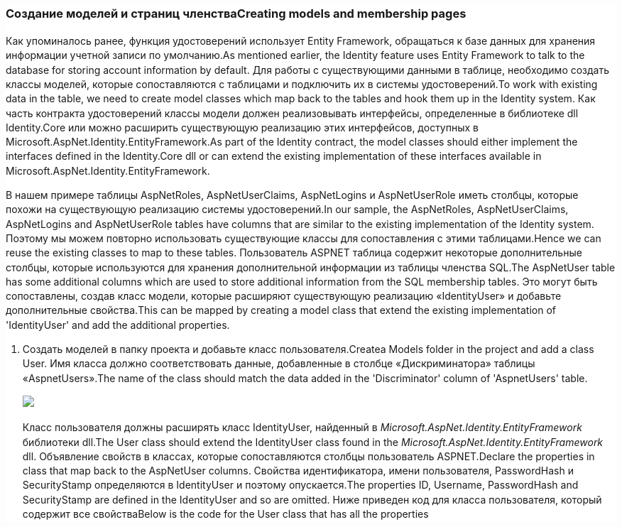 ### <a name="creating-models-and-membership-pages"></a><span data-ttu-id="0fb92-277">Создание моделей и страниц членства</span><span class="sxs-lookup"><span data-stu-id="0fb92-277">Creating models and membership pages</span></span>

<span data-ttu-id="0fb92-278">Как упоминалось ранее, функция удостоверений использует Entity Framework, обращаться к базе данных для хранения информации учетной записи по умолчанию.</span><span class="sxs-lookup"><span data-stu-id="0fb92-278">As mentioned earlier, the Identity feature uses Entity Framework to talk to the database for storing account information by default.</span></span> <span data-ttu-id="0fb92-279">Для работы с существующими данными в таблице, необходимо создать классы моделей, которые сопоставляются с таблицами и подключить их в системы удостоверений.</span><span class="sxs-lookup"><span data-stu-id="0fb92-279">To work with existing data in the table, we need to create model classes which map back to the tables and hook them up in the Identity system.</span></span> <span data-ttu-id="0fb92-280">Как часть контракта удостоверений классы модели должен реализовывать интерфейсы, определенные в библиотеке dll Identity.Core или можно расширить существующую реализацию этих интерфейсов, доступных в Microsoft.AspNet.Identity.EntityFramework.</span><span class="sxs-lookup"><span data-stu-id="0fb92-280">As part of the Identity contract, the model classes should either implement the interfaces defined in the Identity.Core dll or can extend the existing implementation of these interfaces available in Microsoft.AspNet.Identity.EntityFramework.</span></span>

<span data-ttu-id="0fb92-281">В нашем примере таблицы AspNetRoles, AspNetUserClaims, AspNetLogins и AspNetUserRole иметь столбцы, которые похожи на существующую реализацию системы удостоверений.</span><span class="sxs-lookup"><span data-stu-id="0fb92-281">In our sample, the AspNetRoles, AspNetUserClaims, AspNetLogins and AspNetUserRole tables have columns that are similar to the existing implementation of the Identity system.</span></span> <span data-ttu-id="0fb92-282">Поэтому мы можем повторно использовать существующие классы для сопоставления с этими таблицами.</span><span class="sxs-lookup"><span data-stu-id="0fb92-282">Hence we can reuse the existing classes to map to these tables.</span></span> <span data-ttu-id="0fb92-283">Пользователь ASPNET таблица содержит некоторые дополнительные столбцы, которые используются для хранения дополнительной информации из таблицы членства SQL.</span><span class="sxs-lookup"><span data-stu-id="0fb92-283">The AspNetUser table has some additional columns which are used to store additional information from the SQL membership tables.</span></span> <span data-ttu-id="0fb92-284">Это могут быть сопоставлены, создав класс модели, которые расширяют существующую реализацию «IdentityUser» и добавьте дополнительные свойства.</span><span class="sxs-lookup"><span data-stu-id="0fb92-284">This can be mapped by creating a model class that extend the existing implementation of 'IdentityUser' and add the additional properties.</span></span>

1. <span data-ttu-id="0fb92-285">Создать моделей в папку проекта и добавьте класс пользователя.</span><span class="sxs-lookup"><span data-stu-id="0fb92-285">Createa Models folder in the project and add a class User.</span></span> <span data-ttu-id="0fb92-286">Имя класса должно соответствовать данные, добавленные в столбце «Дискриминатора» таблицы «AspnetUsers».</span><span class="sxs-lookup"><span data-stu-id="0fb92-286">The name of the class should match the data added in the 'Discriminator' column of 'AspnetUsers' table.</span></span>

    ![](migrating-an-existing-website-from-sql-membership-to-aspnet-identity/_static/image10.png)

    <span data-ttu-id="0fb92-287">Класс пользователя должны расширять класс IdentityUser, найденный в *Microsoft.AspNet.Identity.EntityFramework* библиотеки dll.</span><span class="sxs-lookup"><span data-stu-id="0fb92-287">The User class should extend the IdentityUser class found in the *Microsoft.AspNet.Identity.EntityFramework* dll.</span></span> <span data-ttu-id="0fb92-288">Объявление свойств в классах, которые сопоставляются столбцы пользователь ASPNET.</span><span class="sxs-lookup"><span data-stu-id="0fb92-288">Declare the properties in class that map back to the AspNetUser columns.</span></span> <span data-ttu-id="0fb92-289">Свойства идентификатора, имени пользователя, PasswordHash и SecurityStamp определяются в IdentityUser и поэтому опускается.</span><span class="sxs-lookup"><span data-stu-id="0fb92-289">The properties ID, Username, PasswordHash and SecurityStamp are defined in the IdentityUser and so are omitted.</span></span> <span data-ttu-id="0fb92-290">Ниже приведен код для класса пользователя, который содержит все свойства</span><span class="sxs-lookup"><span data-stu-id="0fb92-290">Below is the code for the User class that has all the properties</span></span>
